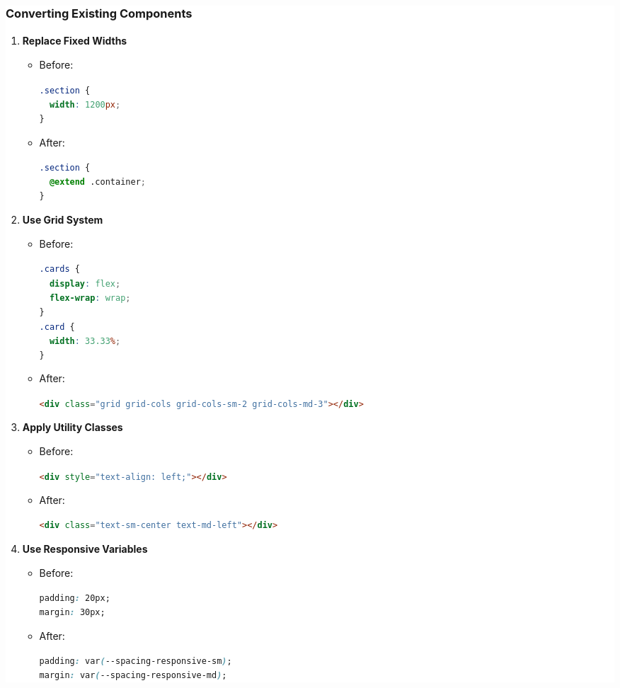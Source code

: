 ### Converting Existing Components

1. **Replace Fixed Widths**

   - Before:
     ```css
     .section {
       width: 1200px;
     }
     ```
   - After:
     ```css
     .section {
       @extend .container;
     }
     ```

2. **Use Grid System**

   - Before:
     ```css
     .cards {
       display: flex;
       flex-wrap: wrap;
     }
     .card {
       width: 33.33%;
     }
     ```
   - After:
     ```html
     <div class="grid grid-cols grid-cols-sm-2 grid-cols-md-3"></div>
     ```

3. **Apply Utility Classes**

   - Before:
     ```html
     <div style="text-align: left;"></div>
     ```
   - After:
     ```html
     <div class="text-sm-center text-md-left"></div>
     ```

4. **Use Responsive Variables**

   - Before:
     ```css
     padding: 20px;
     margin: 30px;
     ```
   - After:
     ```css
     padding: var(--spacing-responsive-sm);
     margin: var(--spacing-responsive-md);
     ```
